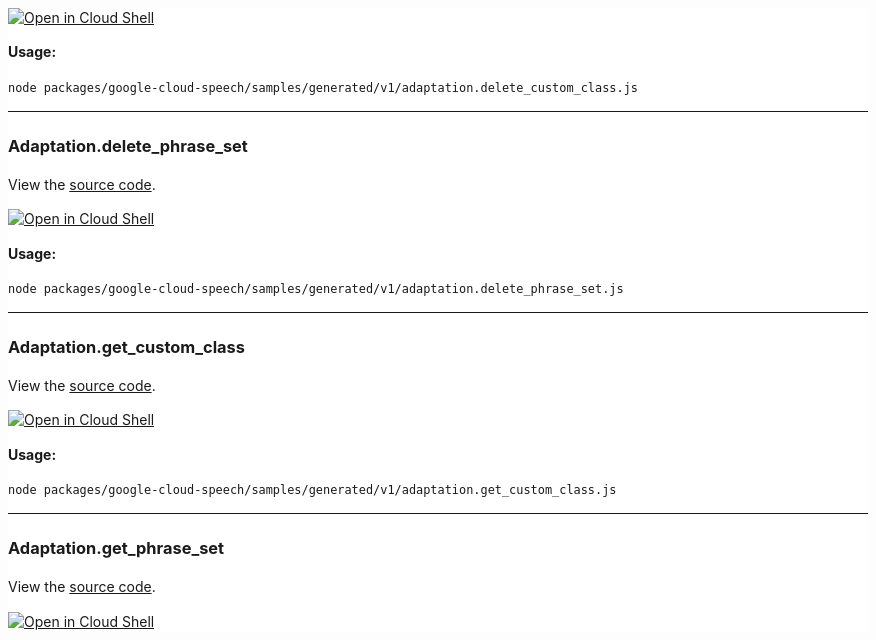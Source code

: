 [![Open in Cloud Shell][shell_img]](https://console.cloud.google.com/cloudshell/open?git_repo=https://github.com/googleapis/google-cloud-node&page=editor&open_in_editor=packages/google-cloud-speech/samples/generated/v1/adaptation.delete_custom_class.js,samples/README.md)

__Usage:__


`node packages/google-cloud-speech/samples/generated/v1/adaptation.delete_custom_class.js`


-----




### Adaptation.delete_phrase_set

View the [source code](https://github.com/googleapis/google-cloud-node/blob/master/packages/google-cloud-speech/samples/generated/v1/adaptation.delete_phrase_set.js).

[![Open in Cloud Shell][shell_img]](https://console.cloud.google.com/cloudshell/open?git_repo=https://github.com/googleapis/google-cloud-node&page=editor&open_in_editor=packages/google-cloud-speech/samples/generated/v1/adaptation.delete_phrase_set.js,samples/README.md)

__Usage:__


`node packages/google-cloud-speech/samples/generated/v1/adaptation.delete_phrase_set.js`


-----




### Adaptation.get_custom_class

View the [source code](https://github.com/googleapis/google-cloud-node/blob/master/packages/google-cloud-speech/samples/generated/v1/adaptation.get_custom_class.js).

[![Open in Cloud Shell][shell_img]](https://console.cloud.google.com/cloudshell/open?git_repo=https://github.com/googleapis/google-cloud-node&page=editor&open_in_editor=packages/google-cloud-speech/samples/generated/v1/adaptation.get_custom_class.js,samples/README.md)

__Usage:__


`node packages/google-cloud-speech/samples/generated/v1/adaptation.get_custom_class.js`


-----




### Adaptation.get_phrase_set

View the [source code](https://github.com/googleapis/google-cloud-node/blob/master/packages/google-cloud-speech/samples/generated/v1/adaptation.get_phrase_set.js).

[![Open in Cloud Shell][shell_img]](https://console.cloud.google.com/cloudshell/open?git_repo=https://github.com/googleapis/google-cloud-node&page=editor&open_in_editor=packages/google-cloud-speech/samples/generated/v1/adaptation.get_phrase_set.js,samples/README.md)


[//]: # "This README.md file is auto-generated, all changes to this file will be lost."
[//]: # "To regenerate it, use `python -m synthtool`."
[shell_img]: https://gstatic.com/cloudssh/images/open-btn.png
[shell_link]: https://console.cloud.google.com/cloudshell/open?git_repo=https://github.com/googleapis/google-cloud-node&page=editor&open_in_editor=samples/README.md
[product-docs]: https://cloud.google.com/speech-to-text/docs/